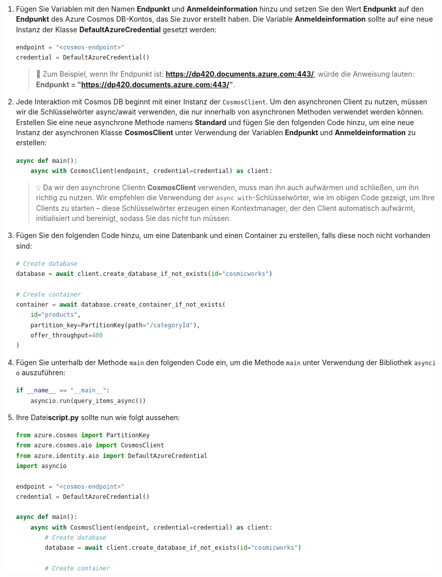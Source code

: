 1. Fügen Sie Variablen mit den Namen **Endpunkt** und **Anmeldeinformation** hinzu und setzen Sie den Wert **Endpunkt** auf den **Endpunkt** des Azure Cosmos DB-Kontos, das Sie zuvor erstellt haben. Die Variable **Anmeldeinformation** sollte auf eine neue Instanz der Klasse **DefaultAzureCredential** gesetzt werden:

   ```python
   endpoint = "<cosmos-endpoint>"
   credential = DefaultAzureCredential()
   ```

    > &#128221; Zum Beispiel, wenn Ihr Endpunkt ist: **https://dp420.documents.azure.com:443/**, würde die Anweisung lauten: **Endpunkt = "https://dp420.documents.azure.com:443/"**.

1. Jede Interaktion mit Cosmos DB beginnt mit einer Instanz der `CosmosClient`. Um den asynchronen Client zu nutzen, müssen wir die Schlüsselwörter async/await verwenden, die nur innerhalb von asynchronen Methoden verwendet werden können. Erstellen Sie eine neue asynchrone Methode namens **Standard** und fügen Sie den folgenden Code hinzu, um eine neue Instanz der asynchronen Klasse **CosmosClient** unter Verwendung der Variablen **Endpunkt** und **Anmeldeinformation** zu erstellen:

   ```python
   async def main():
       async with CosmosClient(endpoint, credential=credential) as client:
   ```

    > &#128161; Da wir den asynchrone Clientn **CosmosClient** verwenden, muss man ihn auch aufwärmen und schließen, um ihn richtig zu nutzen. Wir empfehlen die Verwendung der `async with`-Schlüsselwörter, wie im obigen Code gezeigt, um Ihre Clients zu starten – diese Schlüsselwörter erzeugen einen Kontextmanager, der den Client automatisch aufwärmt, initialisiert und bereinigt, sodass Sie das nicht tun müssen.

1. Fügen Sie den folgenden Code hinzu, um eine Datenbank und einen Container zu erstellen, falls diese noch nicht vorhanden sind:

   ```python
   # Create database
   database = await client.create_database_if_not_exists(id="cosmicworks")
    
   # Create container
   container = await database.create_container_if_not_exists(
       id="products",
       partition_key=PartitionKey(path="/categoryId"),
       offer_throughput=400
   )
   ```

1. Fügen Sie unterhalb der Methode `main` den folgenden Code ein, um die Methode `main` unter Verwendung der Bibliothek `asyncio` auszuführen:

   ```python
   if __name__ == "__main__":
       asyncio.run(query_items_async())
   ```

1. Ihre Datei**script.py** sollte nun wie folgt aussehen:

   ```python
   from azure.cosmos import PartitionKey
   from azure.cosmos.aio import CosmosClient
   from azure.identity.aio import DefaultAzureCredential
   import asyncio

   endpoint = "<cosmos-endpoint>"
   credential = DefaultAzureCredential()

   async def main():
       async with CosmosClient(endpoint, credential=credential) as client:
           # Create database
           database = await client.create_database_if_not_exists(id="cosmicworks")
    
           # Create container
   ```